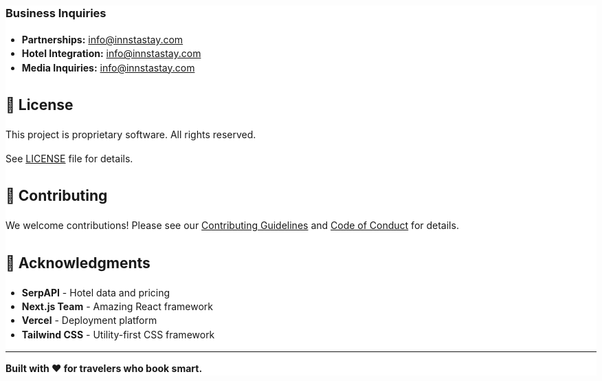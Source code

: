 ### Business Inquiries
- **Partnerships:** info@innstastay.com
- **Hotel Integration:** info@innstastay.com
- **Media Inquiries:** info@innstastay.com

## 📄 License

This project is proprietary software. All rights reserved.

See [LICENSE](LICENSE) file for details.

## 🤝 Contributing

We welcome contributions! Please see our [Contributing Guidelines](CONTRIBUTING.md) and [Code of Conduct](CODE_OF_CONDUCT.md) for details.

## 🙏 Acknowledgments

- **SerpAPI** - Hotel data and pricing
- **Next.js Team** - Amazing React framework
- **Vercel** - Deployment platform
- **Tailwind CSS** - Utility-first CSS framework

---

**Built with ❤️ for travelers who book smart.**
